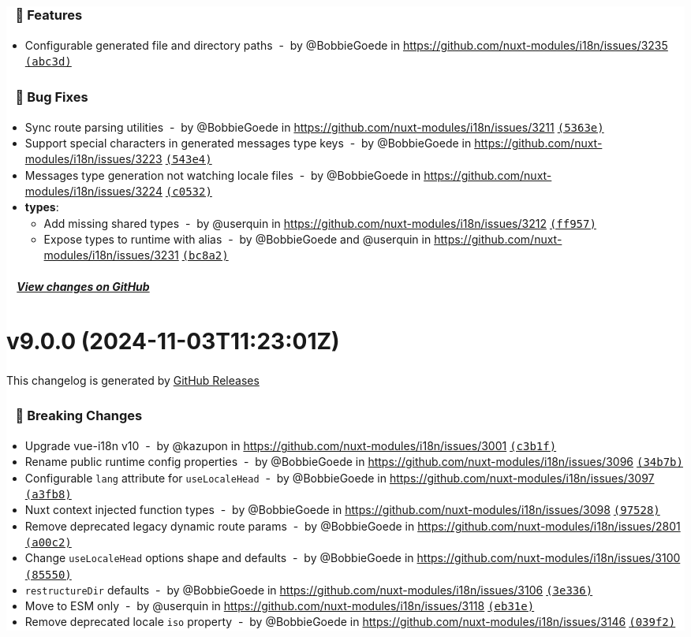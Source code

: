 ### &nbsp;&nbsp;&nbsp;🚀 Features

- Configurable generated file and directory paths &nbsp;-&nbsp; by @BobbieGoede in https://github.com/nuxt-modules/i18n/issues/3235 [<samp>(abc3d)</samp>](https://github.com/nuxt-modules/i18n/commit/abc3d7b0)

### &nbsp;&nbsp;&nbsp;🐞 Bug Fixes

- Sync route parsing utilities &nbsp;-&nbsp; by @BobbieGoede in https://github.com/nuxt-modules/i18n/issues/3211 [<samp>(5363e)</samp>](https://github.com/nuxt-modules/i18n/commit/5363e90d)
- Support special characters in generated messages type keys &nbsp;-&nbsp; by @BobbieGoede in https://github.com/nuxt-modules/i18n/issues/3223 [<samp>(543e4)</samp>](https://github.com/nuxt-modules/i18n/commit/543e468e)
- Messages type generation not watching locale files &nbsp;-&nbsp; by @BobbieGoede in https://github.com/nuxt-modules/i18n/issues/3224 [<samp>(c0532)</samp>](https://github.com/nuxt-modules/i18n/commit/c0532a98)
- **types**:
  - Add missing shared types &nbsp;-&nbsp; by @userquin in https://github.com/nuxt-modules/i18n/issues/3212 [<samp>(ff957)</samp>](https://github.com/nuxt-modules/i18n/commit/ff957383)
  - Expose types to runtime with alias &nbsp;-&nbsp; by @BobbieGoede and @userquin in https://github.com/nuxt-modules/i18n/issues/3231 [<samp>(bc8a2)</samp>](https://github.com/nuxt-modules/i18n/commit/bc8a25f5)

##### &nbsp;&nbsp;&nbsp;&nbsp;[View changes on GitHub](https://github.com/nuxt-modules/i18n/compare/v9.0.0...v9.1.0)

# v9.0.0 (2024-11-03T11:23:01Z)

This changelog is generated by [GitHub Releases](https://github.com/nuxt-modules/i18n/releases/tag/v9.0.0)

### &nbsp;&nbsp;&nbsp;🚨 Breaking Changes

- Upgrade vue-i18n v10 &nbsp;-&nbsp; by @kazupon in https://github.com/nuxt-modules/i18n/issues/3001 [<samp>(c3b1f)</samp>](https://github.com/nuxt-modules/i18n/commit/c3b1f5d2)
- Rename public runtime config properties &nbsp;-&nbsp; by @BobbieGoede in https://github.com/nuxt-modules/i18n/issues/3096 [<samp>(34b7b)</samp>](https://github.com/nuxt-modules/i18n/commit/34b7b4c6)
- Configurable `lang` attribute for `useLocaleHead` &nbsp;-&nbsp; by @BobbieGoede in https://github.com/nuxt-modules/i18n/issues/3097 [<samp>(a3fb8)</samp>](https://github.com/nuxt-modules/i18n/commit/a3fb89f6)
- Nuxt context injected function types &nbsp;-&nbsp; by @BobbieGoede in https://github.com/nuxt-modules/i18n/issues/3098 [<samp>(97528)</samp>](https://github.com/nuxt-modules/i18n/commit/97528e99)
- Remove deprecated legacy dynamic route params &nbsp;-&nbsp; by @BobbieGoede in https://github.com/nuxt-modules/i18n/issues/2801 [<samp>(a00c2)</samp>](https://github.com/nuxt-modules/i18n/commit/a00c2f44)
- Change `useLocaleHead` options shape and defaults &nbsp;-&nbsp; by @BobbieGoede in https://github.com/nuxt-modules/i18n/issues/3100 [<samp>(85550)</samp>](https://github.com/nuxt-modules/i18n/commit/85550bd8)
- `restructureDir` defaults &nbsp;-&nbsp; by @BobbieGoede in https://github.com/nuxt-modules/i18n/issues/3106 [<samp>(3e336)</samp>](https://github.com/nuxt-modules/i18n/commit/3e33699c)
- Move to ESM only &nbsp;-&nbsp; by @userquin in https://github.com/nuxt-modules/i18n/issues/3118 [<samp>(eb31e)</samp>](https://github.com/nuxt-modules/i18n/commit/eb31e715)
- Remove deprecated locale `iso` property &nbsp;-&nbsp; by @BobbieGoede in https://github.com/nuxt-modules/i18n/issues/3146 [<samp>(039f2)</samp>](https://github.com/nuxt-modules/i18n/commit/039f2820)
